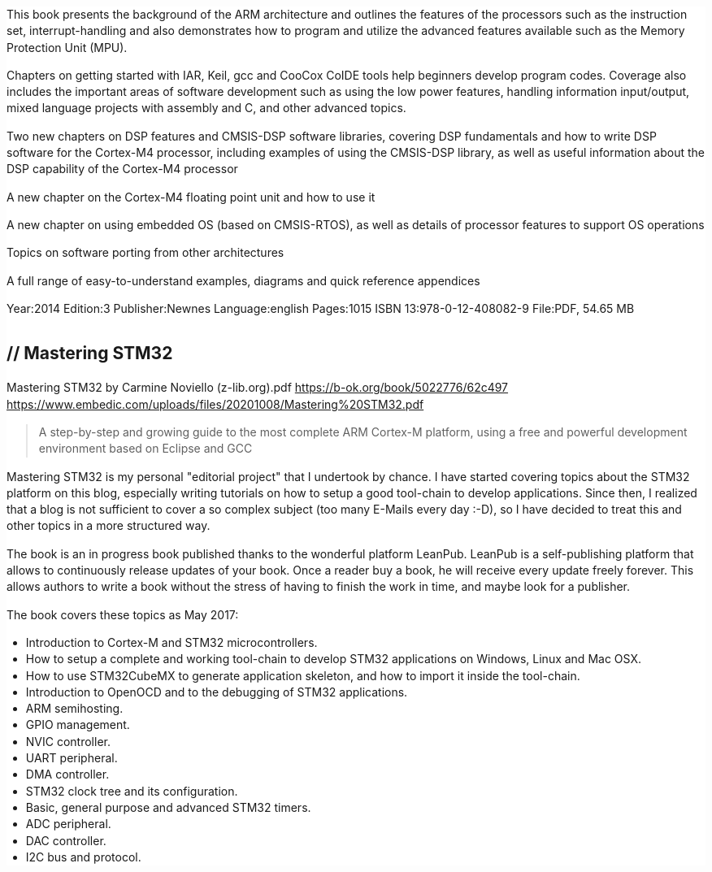 This book presents the background of the ARM architecture and outlines the features of the processors such as the instruction set, interrupt-handling and also demonstrates how to program and utilize the advanced features available such as the Memory Protection Unit (MPU).



Chapters on getting started with IAR, Keil, gcc and CooCox CoIDE tools help beginners develop program codes.  Coverage also includes the important areas of software development such as using the low power features, handling information input/output, mixed language projects with assembly and C, and other advanced topics.


Two new chapters on DSP features and CMSIS-DSP software libraries, covering DSP fundamentals and how to write DSP software for the Cortex-M4 processor, including examples of using the CMSIS-DSP library, as well as useful information about the DSP capability of the Cortex-M4 processor

A new chapter on the Cortex-M4 floating point unit and how to use it

A new chapter on using embedded OS (based on CMSIS-RTOS), as well as details of processor features to support OS operations

Topics on software porting from other architectures

A full range of easy-to-understand examples, diagrams and quick reference appendices

Year:2014
Edition:3
Publisher:Newnes
Language:english
Pages:1015
ISBN 13:978-0-12-408082-9
File:PDF, 54.65 MB


## // Mastering STM32
Mastering STM32 by Carmine Noviello (z-lib.org).pdf https://b-ok.org/book/5022776/62c497
https://www.embedic.com/uploads/files/20201008/Mastering%20STM32.pdf

> A step-by-step and growing guide to the most complete ARM Cortex-M platform, using a free and powerful development environment based on Eclipse and GCC

Mastering STM32 is my personal "editorial project" that I undertook by chance. I have started covering topics about the STM32 platform on this blog, especially writing tutorials on how to setup a good tool-chain to develop applications. Since then, I realized that a blog is not sufficient to cover a so complex subject (too many E-Mails every day :-D), so I have decided to treat this and other topics in a more structured way.

The book is an in progress book published thanks to the wonderful platform LeanPub. LeanPub is a self-publishing platform that allows to continuously release updates of your book. Once a reader buy a book, he will receive every update freely forever. This allows authors to write a book without the stress of having to finish the work in time, and maybe look for a publisher.

The book covers these topics as May 2017:

- Introduction to Cortex-M and STM32 microcontrollers.
- How to setup a complete and working tool-chain to develop STM32 applications on Windows, Linux and Mac OSX.
- How to use STM32CubeMX to generate application skeleton, and how to import it inside the tool-chain.
- Introduction to OpenOCD and to the debugging of STM32 applications.
- ARM semihosting.
- GPIO management.
- NVIC controller.
- UART peripheral.
- DMA controller.
- STM32 clock tree and its configuration.
- Basic, general purpose and advanced STM32 timers.
- ADC peripheral.
- DAC controller.
- I2C bus and protocol.